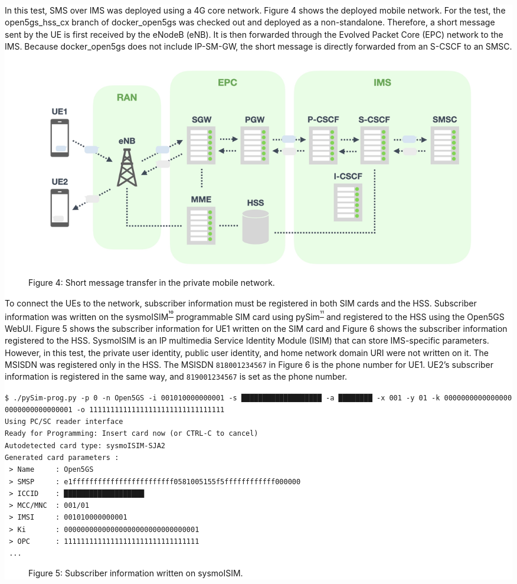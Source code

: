 In this test, SMS over IMS was deployed using a 4G core network. Figure 4 shows the deployed mobile network. For the test, the open5gs_hss_cx branch of docker_open5gs was checked out and deployed as a non-standalone. Therefore, a short message sent by the UE is first received by the eNodeB (eNB). It is then forwarded through the Evolved Packet Core (EPC) network to the IMS. Because docker_open5gs does not include IP-SM-GW, the short message is directly forwarded from an S-CSCF to an SMSC.

<figure><img src="/assets/2023/decision_procedure_for_originating_numbers_in_sms_over_ims/28_figure4.webp" width="770" height="361" decoding="async" alt="" /><figcaption>Figure 4: Short message transfer in the private mobile network.</figcaption></figure>

To connect the UEs to the network, subscriber information must be registered in both SIM cards and the HSS. Subscriber information was written on the sysmoISIM<sup id="f10">[¹⁰](#fn10)</sup> programmable SIM card using pySim<sup id="f11">[¹¹](#fn11)</sup> and registered to the HSS using the Open5GS WebUI. Figure 5 shows the subscriber information for UE1 written on the SIM card and Figure 6 shows the subscriber information registered to the HSS. SysmoISIM is an IP multimedia Service Identity Module (ISIM) that can store IMS-specific parameters. However, in this test, the private user identity, public user identity, and home network domain URI were not written on it. The MSISDN was registered only in the HSS. The MSISDN `818001234567` in Figure 6 is the phone number for UE1. UE2’s subscriber information is registered in the same way, and `819001234567` is set as the phone number.

```
$ ./pySim-prog.py -p 0 -n Open5GS -i 001010000000001 -s ███████████████████ -a ████████ -x 001 -y 01 -k 00000000000000000000000000000001 -o 11111111111111111111111111111111
Using PC/SC reader interface
Ready for Programming: Insert card now (or CTRL-C to cancel)
Autodetected card type: sysmoISIM-SJA2
Generated card parameters :
 > Name     : Open5GS
 > SMSP     : e1ffffffffffffffffffffffff0581005155f5ffffffffffff000000
 > ICCID    : ███████████████████
 > MCC/MNC  : 001/01
 > IMSI     : 001010000000001
 > Ki       : 00000000000000000000000000000001
 > OPC      : 11111111111111111111111111111111
 ...
```
<figure><figcaption>Figure 5: Subscriber information written on sysmoISIM.</figcaption></figure>

